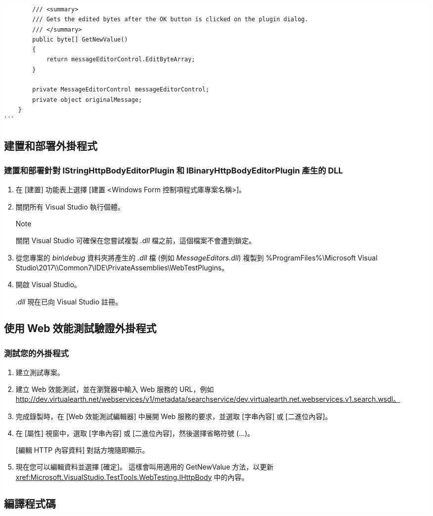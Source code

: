             /// <summary>
            /// Gets the edited bytes after the OK button is clicked on the plugin dialog.
            /// </summary>
            public byte[] GetNewValue()
            {
                return messageEditorControl.EditByteArray;
            }

            private MessageEditorControl messageEditorControl;
            private object originalMessage;
        }
    ```

## <a name="build-and-deploy-the-plug-ins"></a>建置和部署外掛程式

### <a name="to-build-and-deploy-the-resulting-dll-for-the-istringhttpbodyeditorplugin-and-ibinaryhttpbodyeditorplugin"></a>建置和部署針對 IStringHttpBodyEditorPlugin 和 IBinaryHttpBodyEditorPlugin 產生的 DLL

1.  在 [建置] 功能表上選擇 [建置 \<Windows Form 控制項程式庫專案名稱>]。

2.  關閉所有 Visual Studio 執行個體。

    > [!NOTE]
    > 關閉 Visual Studio 可確保在您嘗試複製 *.dll* 檔之前，這個檔案不會遭到鎖定。

3.  從您專案的 *bin\debug* 資料夾將產生的 *.dll* 檔 (例如 *MessageEditors.dll*) 複製到 %ProgramFiles%\Microsoft Visual Studio\2017\\<edition>\Common7\IDE\PrivateAssemblies\WebTestPlugins。

4.  開啟 Visual Studio。

     *.dll* 現在已向 Visual Studio 註冊。

## <a name="verify-the-plug-ins-using-a-web-performance-test"></a>使用 Web 效能測試驗證外掛程式

### <a name="to-test-your-plug-ins"></a>測試您的外掛程式

1.  建立測試專案。

2.  建立 Web 效能測試，並在瀏覽器中輸入 Web 服務的 URL，例如 http://dev.virtualearth.net/webservices/v1/metadata/searchservice/dev.virtualearth.net.webservices.v1.search.wsdl。

3.  完成錄製時，在 [Web 效能測試編輯器] 中展開 Web 服務的要求，並選取 [字串內容] 或 [二進位內容]。

4.  在 [屬性] 視窗中，選取 [字串內容] 或 [二進位內容]，然後選擇省略符號 (…)。

     [編輯 HTTP 內容資料] 對話方塊隨即顯示。

5.  現在您可以編輯資料並選擇 [確定]。 這樣會叫用適用的 GetNewValue 方法，以更新 <xref:Microsoft.VisualStudio.TestTools.WebTesting.IHttpBody> 中的內容。

## <a name="compile-the-code"></a>編譯程式碼

